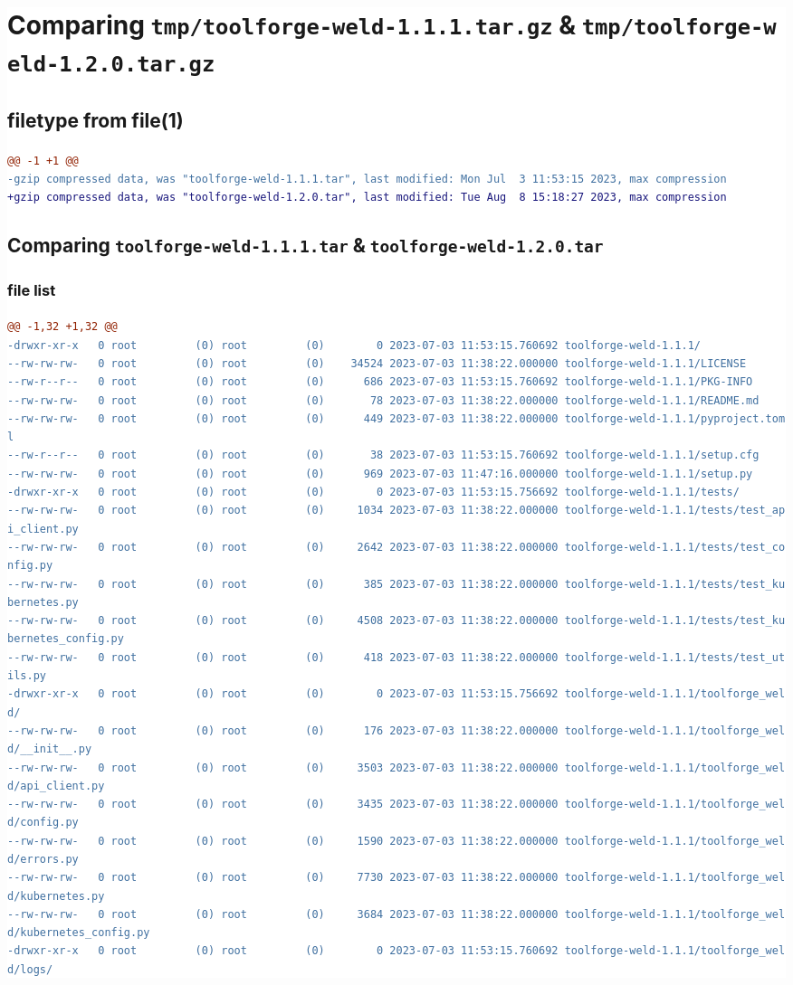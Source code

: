 # Comparing `tmp/toolforge-weld-1.1.1.tar.gz` & `tmp/toolforge-weld-1.2.0.tar.gz`

## filetype from file(1)

```diff
@@ -1 +1 @@
-gzip compressed data, was "toolforge-weld-1.1.1.tar", last modified: Mon Jul  3 11:53:15 2023, max compression
+gzip compressed data, was "toolforge-weld-1.2.0.tar", last modified: Tue Aug  8 15:18:27 2023, max compression
```

## Comparing `toolforge-weld-1.1.1.tar` & `toolforge-weld-1.2.0.tar`

### file list

```diff
@@ -1,32 +1,32 @@
-drwxr-xr-x   0 root         (0) root         (0)        0 2023-07-03 11:53:15.760692 toolforge-weld-1.1.1/
--rw-rw-rw-   0 root         (0) root         (0)    34524 2023-07-03 11:38:22.000000 toolforge-weld-1.1.1/LICENSE
--rw-r--r--   0 root         (0) root         (0)      686 2023-07-03 11:53:15.760692 toolforge-weld-1.1.1/PKG-INFO
--rw-rw-rw-   0 root         (0) root         (0)       78 2023-07-03 11:38:22.000000 toolforge-weld-1.1.1/README.md
--rw-rw-rw-   0 root         (0) root         (0)      449 2023-07-03 11:38:22.000000 toolforge-weld-1.1.1/pyproject.toml
--rw-r--r--   0 root         (0) root         (0)       38 2023-07-03 11:53:15.760692 toolforge-weld-1.1.1/setup.cfg
--rw-rw-rw-   0 root         (0) root         (0)      969 2023-07-03 11:47:16.000000 toolforge-weld-1.1.1/setup.py
-drwxr-xr-x   0 root         (0) root         (0)        0 2023-07-03 11:53:15.756692 toolforge-weld-1.1.1/tests/
--rw-rw-rw-   0 root         (0) root         (0)     1034 2023-07-03 11:38:22.000000 toolforge-weld-1.1.1/tests/test_api_client.py
--rw-rw-rw-   0 root         (0) root         (0)     2642 2023-07-03 11:38:22.000000 toolforge-weld-1.1.1/tests/test_config.py
--rw-rw-rw-   0 root         (0) root         (0)      385 2023-07-03 11:38:22.000000 toolforge-weld-1.1.1/tests/test_kubernetes.py
--rw-rw-rw-   0 root         (0) root         (0)     4508 2023-07-03 11:38:22.000000 toolforge-weld-1.1.1/tests/test_kubernetes_config.py
--rw-rw-rw-   0 root         (0) root         (0)      418 2023-07-03 11:38:22.000000 toolforge-weld-1.1.1/tests/test_utils.py
-drwxr-xr-x   0 root         (0) root         (0)        0 2023-07-03 11:53:15.756692 toolforge-weld-1.1.1/toolforge_weld/
--rw-rw-rw-   0 root         (0) root         (0)      176 2023-07-03 11:38:22.000000 toolforge-weld-1.1.1/toolforge_weld/__init__.py
--rw-rw-rw-   0 root         (0) root         (0)     3503 2023-07-03 11:38:22.000000 toolforge-weld-1.1.1/toolforge_weld/api_client.py
--rw-rw-rw-   0 root         (0) root         (0)     3435 2023-07-03 11:38:22.000000 toolforge-weld-1.1.1/toolforge_weld/config.py
--rw-rw-rw-   0 root         (0) root         (0)     1590 2023-07-03 11:38:22.000000 toolforge-weld-1.1.1/toolforge_weld/errors.py
--rw-rw-rw-   0 root         (0) root         (0)     7730 2023-07-03 11:38:22.000000 toolforge-weld-1.1.1/toolforge_weld/kubernetes.py
--rw-rw-rw-   0 root         (0) root         (0)     3684 2023-07-03 11:38:22.000000 toolforge-weld-1.1.1/toolforge_weld/kubernetes_config.py
-drwxr-xr-x   0 root         (0) root         (0)        0 2023-07-03 11:53:15.760692 toolforge-weld-1.1.1/toolforge_weld/logs/
```